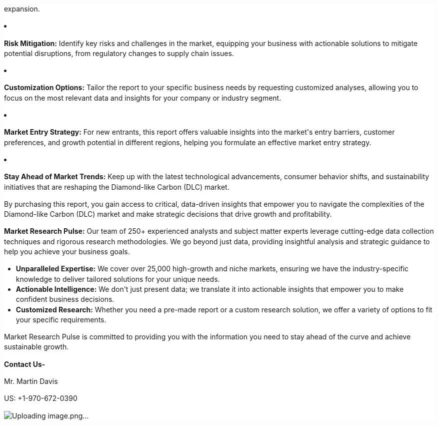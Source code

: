 expansion.</p></li><li><p><strong>Risk Mitigation:</strong> Identify key risks and challenges in the market, equipping your business with actionable solutions to mitigate potential disruptions, from regulatory changes to supply chain issues.</p></li><li><p><strong>Customization Options:</strong> Tailor the report to your specific business needs by requesting customized analyses, allowing you to focus on the most relevant data and insights for your company or industry segment.</p></li><li><p><strong>Market Entry Strategy:</strong> For new entrants, this report offers valuable insights into the market's entry barriers, customer preferences, and growth potential in different regions, helping you formulate an effective market entry strategy.</p></li><li><p><strong>Stay Ahead of Market Trends:</strong> Keep up with the latest technological advancements, consumer behavior shifts, and sustainability initiatives that are reshaping the Diamond-like Carbon (DLC) market.</p></li></ol><p>By purchasing this report, you gain access to critical, data-driven insights that empower you to navigate the complexities of the Diamond-like Carbon (DLC) market and make strategic decisions that drive growth and profitability.</p><p><strong>Market Research Pulse:</strong>&nbsp;Our team of 250+ experienced analysts and subject matter experts leverage cutting-edge data collection techniques and rigorous research methodologies. We go beyond just data, providing insightful analysis and strategic guidance to help you achieve your business goals.</p><ul><li><strong>Unparalleled Expertise:</strong>&nbsp;We cover over 25,000 high-growth and niche markets, ensuring we have the industry-specific knowledge to deliver tailored solutions for your unique needs.</li><li><strong>Actionable Intelligence:</strong>&nbsp;We don't just present data; we translate it into actionable insights that empower you to make confident business decisions.</li><li><strong>Customized Research:</strong>&nbsp;Whether you need a pre-made report or a custom research solution, we offer a variety of options to fit your specific requirements.</li></ul><p>Market Research Pulse is committed to providing you with the information you need to stay ahead of the curve and achieve sustainable growth.</p><p><strong>Contact Us-</strong></p><p>Mr. Martin Davis</p><p>US: +1-970-672-0390</p>
![Uploading image.png…]()
